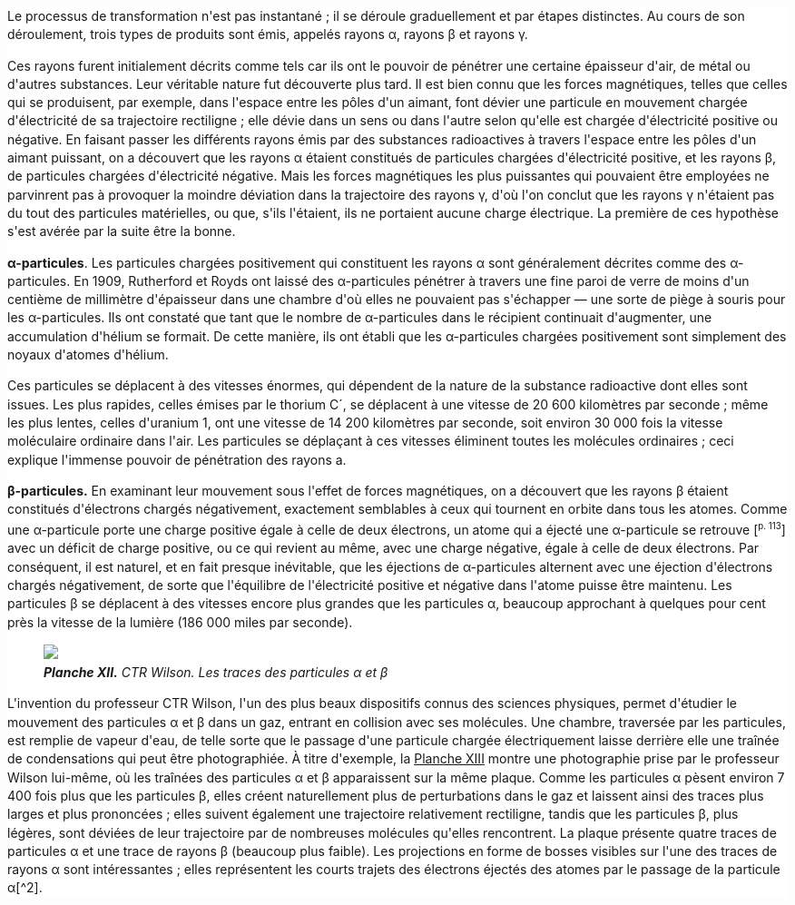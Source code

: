 Le processus de transformation n'est pas instantané ; il se déroule graduellement et par étapes distinctes. Au cours de son déroulement, trois types de produits sont émis, appelés rayons α, rayons β et rayons γ.

Ces rayons furent initialement décrits comme tels car ils ont le pouvoir de pénétrer une certaine épaisseur d'air, de métal ou d'autres substances. Leur véritable nature fut découverte plus tard. Il est bien connu que les forces magnétiques, telles que celles qui se produisent, par exemple, dans l'espace entre les pôles d'un aimant, font dévier une particule en mouvement chargée d'électricité de sa trajectoire rectiligne ; elle dévie dans un sens ou dans l'autre selon qu'elle est chargée d'électricité positive ou négative. En faisant passer les différents rayons émis par des substances radioactives à travers l'espace entre les pôles d'un aimant puissant, on a découvert que les rayons α étaient constitués de particules chargées d'électricité positive, et les rayons β, de particules chargées d'électricité négative. Mais les forces magnétiques les plus puissantes qui pouvaient être employées ne parvinrent pas à provoquer la moindre déviation dans la trajectoire des rayons γ, d'où l'on conclut que les rayons γ n'étaient pas du tout des particules matérielles, ou que, s'ils l'étaient, ils ne portaient aucune charge électrique. La première de ces hypothèse s'est avérée par la suite être la bonne.

**α-particules**. Les particules chargées positivement qui constituent les rayons α sont généralement décrites comme des α-particules. En 1909, Rutherford et Royds ont laissé des α-particules pénétrer à travers une fine paroi de verre de moins d'un centième de millimètre d'épaisseur dans une chambre d'où elles ne pouvaient pas s'échapper — une sorte de piège à souris pour les α-particules. Ils ont constaté que tant que le nombre de α-particules dans le récipient continuait d'augmenter, une accumulation d'hélium se formait. De cette manière, ils ont établi que les α-particules chargées positivement sont simplement des noyaux d'atomes d'hélium.

Ces particules se déplacent à des vitesses énormes, qui dépendent de la nature de la substance radioactive dont elles sont issues. Les plus rapides, celles émises par le thorium C´, se déplacent à une vitesse de 20 600 kilomètres par seconde ; même les plus lentes, celles d'uranium 1, ont une vitesse de 14 200 kilomètres par seconde, soit environ 30 000 fois la vitesse moléculaire ordinaire dans l'air. Les particules se déplaçant à ces vitesses éliminent toutes les molécules ordinaires ; ceci explique l'immense pouvoir de pénétration des rayons a.

**β-particules.** En examinant leur mouvement sous l'effet de forces magnétiques, on a découvert que les rayons β étaient constitués d'électrons chargés négativement, exactement semblables à ceux qui tournent en orbite dans tous les atomes. Comme une α-particule porte une charge positive égale à celle de deux électrons, un atome qui a éjecté une α-particule se retrouve <span id="p113">[<sup><small>p. 113</small></sup>]</span> avec un déficit de charge positive, ou ce qui revient au même, avec une charge négative, égale à celle de deux électrons. Par conséquent, il est naturel, et en fait presque inévitable, que les éjections de α-particules alternent avec une éjection d'électrons chargés négativement, de sorte que l'équilibre de l'électricité positive et négative dans l'atome puisse être maintenu. Les particules β se déplacent à des vitesses encore plus grandes que les particules α, beaucoup approchant à quelques pour cent près la vitesse de la lumière (186 000 miles par seconde).

<figure id="Universe_plate_13" class="image urantiapedia">
<img src="/image/book/Sir_James_Jeans/The_Universe_Around_Us/plate_13.png">
<figcaption><em><b>Planche XII.</b> CTR Wilson. Les traces des particules α et β</em></figcaption>
</figure>

L'invention du professeur CTR Wilson, l'un des plus beaux dispositifs connus des sciences physiques, permet d'étudier le mouvement des particules α et β dans un gaz, entrant en collision avec ses molécules. Une chambre, traversée par les particules, est remplie de vapeur d'eau, de telle sorte que le passage d'une particule chargée électriquement laisse derrière elle une traînée de condensations qui peut être photographiée. À titre d'exemple, la [Planche XIII](#Universe_plate_13) montre une photographie prise par le professeur Wilson lui-même, où les traînées des particules α et β apparaissent sur la même plaque. Comme les particules α pèsent environ 7 400 fois plus que les particules β, elles créent naturellement plus de perturbations dans le gaz et laissent ainsi des traces plus larges et plus prononcées ; elles suivent également une trajectoire relativement rectiligne, tandis que les particules β, plus légères, sont déviées de leur trajectoire par de nombreuses molécules qu'elles rencontrent. La plaque présente quatre traces de particules α et une trace de rayons β (beaucoup plus faible). Les projections en forme de bosses visibles sur l'une des traces de rayons α sont intéressantes ; elles représentent les courts trajets des électrons éjectés des atomes par le passage de la particule α[^2].
